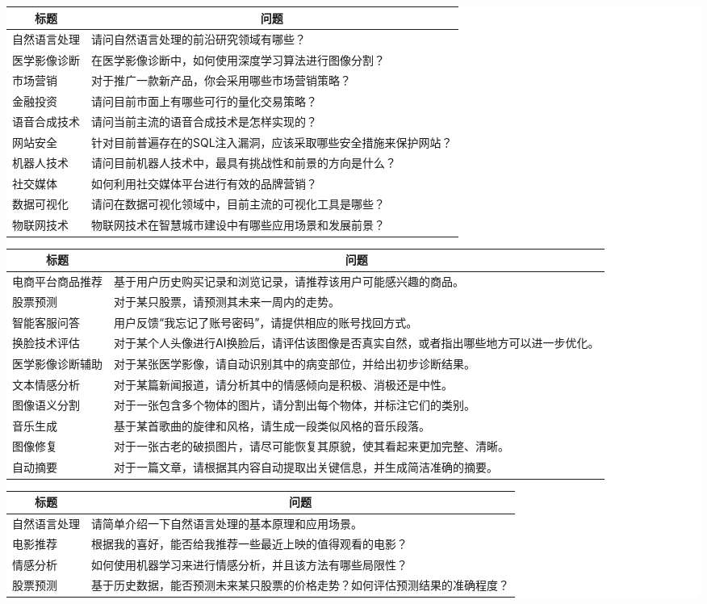 |标题|问题|
|----|----|
|自然语言处理|请问自然语言处理的前沿研究领域有哪些？|
|医学影像诊断|在医学影像诊断中，如何使用深度学习算法进行图像分割？|
|市场营销|对于推广一款新产品，你会采用哪些市场营销策略？|
|金融投资|请问目前市面上有哪些可行的量化交易策略？|
|语音合成技术|请问当前主流的语音合成技术是怎样实现的？|
|网站安全|针对目前普遍存在的SQL注入漏洞，应该采取哪些安全措施来保护网站？|
|机器人技术|请问目前机器人技术中，最具有挑战性和前景的方向是什么？|
|社交媒体|如何利用社交媒体平台进行有效的品牌营销？|
|数据可视化|请问在数据可视化领域中，目前主流的可视化工具是哪些？|
|物联网技术|物联网技术在智慧城市建设中有哪些应用场景和发展前景？|

| 标题                | 问题                                                                                                                          |
|---------------------|-------------------------------------------------------------------------------------------------------------------------------|
| 电商平台商品推荐    | 基于用户历史购买记录和浏览记录，请推荐该用户可能感兴趣的商品。                                                                  |
| 股票预测            | 对于某只股票，请预测其未来一周内的走势。                                                                                    |
| 智能客服问答        | 用户反馈“我忘记了账号密码”，请提供相应的账号找回方式。                                                                      |
| 换脸技术评估        | 对于某个人头像进行AI换脸后，请评估该图像是否真实自然，或者指出哪些地方可以进一步优化。                                          |
| 医学影像诊断辅助    | 对于某张医学影像，请自动识别其中的病变部位，并给出初步诊断结果。                                                              |
| 文本情感分析        | 对于某篇新闻报道，请分析其中的情感倾向是积极、消极还是中性。                                                                  |
| 图像语义分割        | 对于一张包含多个物体的图片，请分割出每个物体，并标注它们的类别。                                                              |
| 音乐生成            | 基于某首歌曲的旋律和风格，请生成一段类似风格的音乐段落。                                                                      |
| 图像修复            | 对于一张古老的破损图片，请尽可能恢复其原貌，使其看起来更加完整、清晰。                                                        |
| 自动摘要            | 对于一篇文章，请根据其内容自动提取出关键信息，并生成简洁准确的摘要。                                                          |

|标题|问题|
|----|----|
|自然语言处理|请简单介绍一下自然语言处理的基本原理和应用场景。|
|电影推荐|根据我的喜好，能否给我推荐一些最近上映的值得观看的电影？|
|情感分析|如何使用机器学习来进行情感分析，并且该方法有哪些局限性？|
|股票预测|基于历史数据，能否预测未来某只股票的价格走势？如何评估预测结果的准确程度？|
